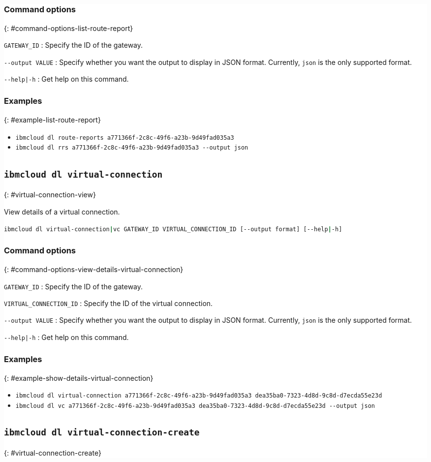 ### Command options
{: #command-options-list-route-report}

`GATEWAY_ID`
:   Specify the ID of the gateway.

`--output VALUE`
:   Specify whether you want the output to display in JSON format. Currently, `json` is the only supported format.

`--help|-h`
:   Get help on this command.

### Examples
{: #example-list-route-report}

- `ibmcloud dl route-reports a771366f-2c8c-49f6-a23b-9d49fad035a3`
- `ibmcloud dl rrs a771366f-2c8c-49f6-a23b-9d49fad035a3 --output json`

## `ibmcloud dl virtual-connection`
{: #virtual-connection-view}

View details of a virtual connection.

```sh
ibmcloud dl virtual-connection|vc GATEWAY_ID VIRTUAL_CONNECTION_ID [--output format] [--help|-h]
```

### Command options
{: #command-options-view-details-virtual-connection}

`GATEWAY_ID`
:   Specify the ID of the gateway.

`VIRTUAL_CONNECTION_ID`
:   Specify the ID of the virtual connection.

`--output VALUE`
:   Specify whether you want the output to display in JSON format. Currently, `json` is the only supported format.

`--help|-h`
:   Get help on this command.

### Examples
{: #example-show-details-virtual-connection}

- `ibmcloud dl virtual-connection a771366f-2c8c-49f6-a23b-9d49fad035a3 dea35ba0-7323-4d8d-9c8d-d7ecda55e23d`
- `ibmcloud dl vc a771366f-2c8c-49f6-a23b-9d49fad035a3 dea35ba0-7323-4d8d-9c8d-d7ecda55e23d --output json`

## `ibmcloud dl virtual-connection-create`
{: #virtual-connection-create}
